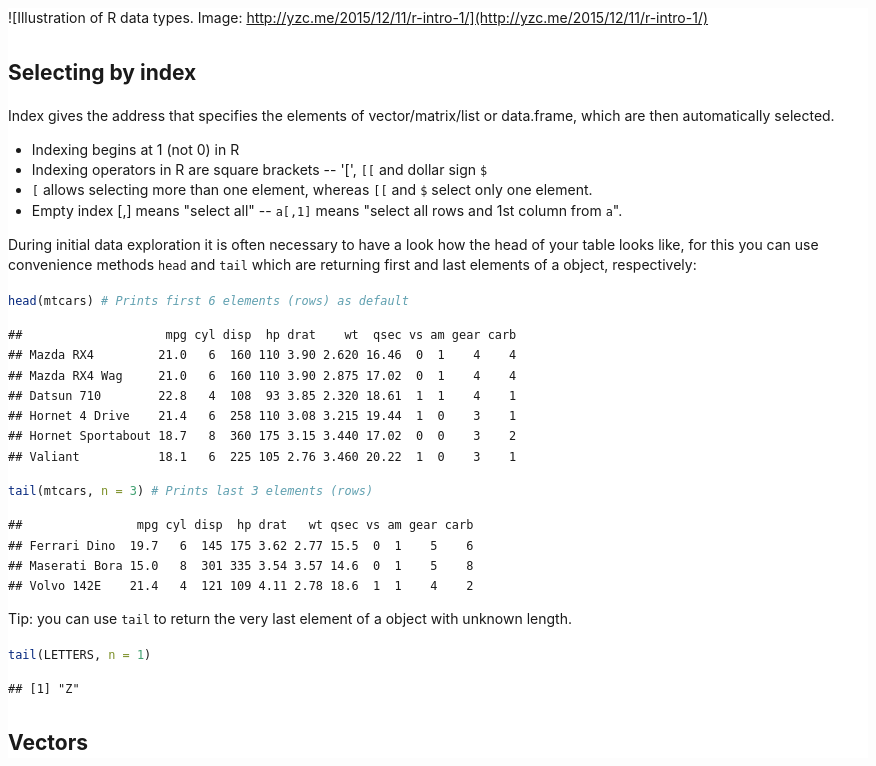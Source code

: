 ![Illustration of R data types. Image: [http://yzc.me/2015/12/11/r-intro-1/](http://yzc.me/2015/12/11/r-intro-1/) ](https://raw.githubusercontent.com/Anonymous-Y/BlogImage/master/r-intro-3.jpg)

## Selecting by index
Index gives the address that specifies the elements of vector/matrix/list or data.frame, which are then automatically selected.

+ Indexing begins at 1 (not 0) in R
+ Indexing operators in R are square brackets -- '[', `[[` and dollar sign `$`  
+ `[` allows selecting more than one element, whereas `[[` and `$` select only one element.
+ Empty index [,] means "select all" -- `a[,1]` means "select all rows and 1st column from `a`".












During initial data exploration it is often necessary to have a look how the head of your table looks like, for this you can use convenience methods `head` and `tail` which are returning first and last elements of a object, respectively:

```r
head(mtcars) # Prints first 6 elements (rows) as default
```

```
##                    mpg cyl disp  hp drat    wt  qsec vs am gear carb
## Mazda RX4         21.0   6  160 110 3.90 2.620 16.46  0  1    4    4
## Mazda RX4 Wag     21.0   6  160 110 3.90 2.875 17.02  0  1    4    4
## Datsun 710        22.8   4  108  93 3.85 2.320 18.61  1  1    4    1
## Hornet 4 Drive    21.4   6  258 110 3.08 3.215 19.44  1  0    3    1
## Hornet Sportabout 18.7   8  360 175 3.15 3.440 17.02  0  0    3    2
## Valiant           18.1   6  225 105 2.76 3.460 20.22  1  0    3    1
```

```r
tail(mtcars, n = 3) # Prints last 3 elements (rows)
```

```
##                mpg cyl disp  hp drat   wt qsec vs am gear carb
## Ferrari Dino  19.7   6  145 175 3.62 2.77 15.5  0  1    5    6
## Maserati Bora 15.0   8  301 335 3.54 3.57 14.6  0  1    5    8
## Volvo 142E    21.4   4  121 109 4.11 2.78 18.6  1  1    4    2
```

Tip: you can use `tail` to return the very last element of a object with unknown length.

```r
tail(LETTERS, n = 1)
```

```
## [1] "Z"
```

## Vectors
